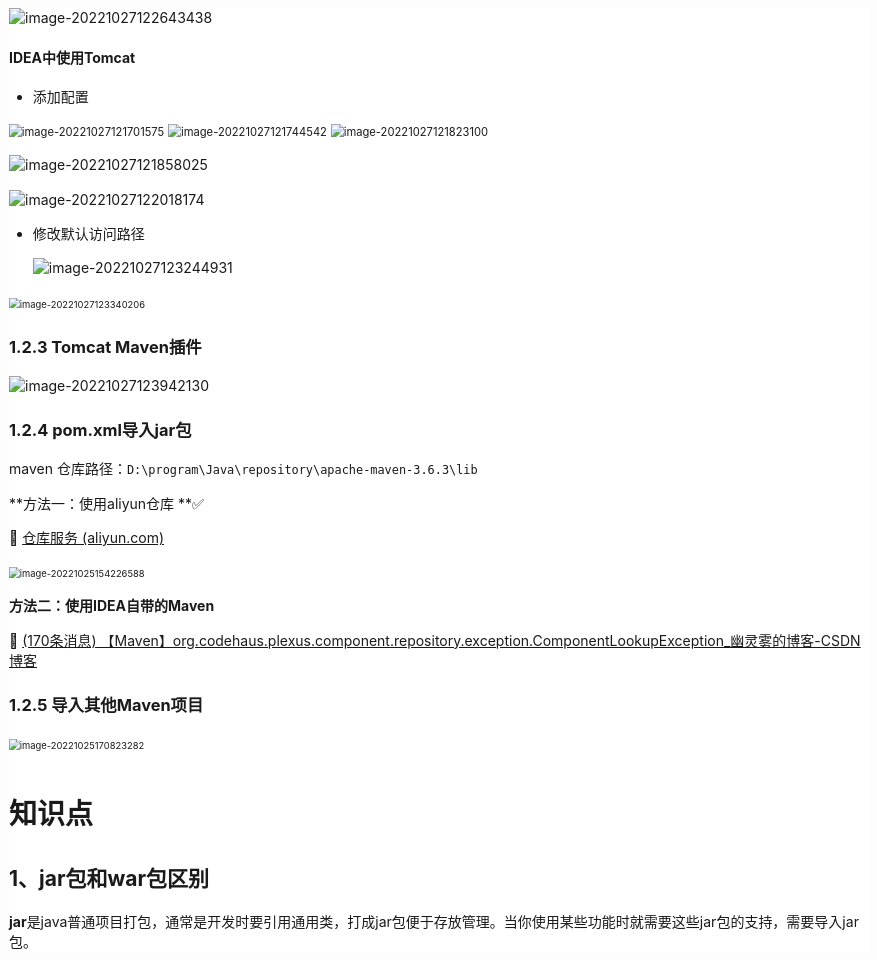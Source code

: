 ![image-20221027122643438](https://gitee.com/qshzzt/picture/raw/main/FromZerotoExpert/ASimpleWebProject/image-20221027122643438.png)

#### IDEA中使用Tomcat

- 添加配置

<img src="https://gitee.com/qshzzt/picture/raw/main/FromZerotoExpert/ASimpleWebProject/image-20221027121701575.png" alt="image-20221027121701575" style="zoom:80%;" />

<img src="https://gitee.com/qshzzt/picture/raw/main/FromZerotoExpert/ASimpleWebProject/image-20221027121744542.png" alt="image-20221027121744542" style="zoom:80%;" />

<img src="https://gitee.com/qshzzt/picture/raw/main/FromZerotoExpert/ASimpleWebProject/image-20221027121823100.png" alt="image-20221027121823100" style="zoom:80%;" />

![image-20221027121858025](https://gitee.com/qshzzt/picture/raw/main/FromZerotoExpert/ASimpleWebProject/image-20221027121858025.png)

![image-20221027122018174](https://gitee.com/qshzzt/picture/raw/main/FromZerotoExpert/ASimpleWebProject/image-20221027122018174.png)

- 修改默认访问路径

  ![image-20221027123244931](https://gitee.com/qshzzt/picture/raw/main/FromZerotoExpert/ASimpleWebProject/image-20221027123244931.png)

<img src="https://gitee.com/qshzzt/picture/raw/main/FromZerotoExpert/ASimpleWebProject/image-20221027123340206.png" alt="image-20221027123340206" style="zoom: 67%;" />

### 1.2.3 Tomcat Maven插件

![image-20221027123942130](https://gitee.com/qshzzt/picture/raw/main/FromZerotoExpert/ASimpleWebProject/image-20221027123942130.png)

### 1.2.4 pom.xml导入jar包

maven 仓库路径：`D:\program\Java\repository\apache-maven-3.6.3\lib`

**方法一：使用aliyun仓库 **✅

📝 [仓库服务 (aliyun.com)](https://developer.aliyun.com/mvn/search)   

<img src="https://gitee.com/qshzzt/picture/raw/main/FromZerotoExpert/ASimpleWebProject/image-20221025154226588.png" alt="image-20221025154226588" style="zoom: 67%;" />

**方法二：使用IDEA自带的Maven**

📝 [(170条消息) 【Maven】org.codehaus.plexus.component.repository.exception.ComponentLookupException_幽灵雾的博客-CSDN博客](https://u05-kid.blog.csdn.net/article/details/126104959)

### 1.2.5 导入其他Maven项目

<img src="https://gitee.com/qshzzt/picture/raw/main/FromZerotoExpert/ASimpleWebProject/image-20221025170823282.png" alt="image-20221025170823282" style="zoom:67%;" />

# 知识点

## 1、jar包和war包区别

**jar**是java普通项目打包，通常是开发时要引用通用类，打成jar包便于存放管理。当你使用某些功能时就需要这些jar包的支持，需要导入jar包。
